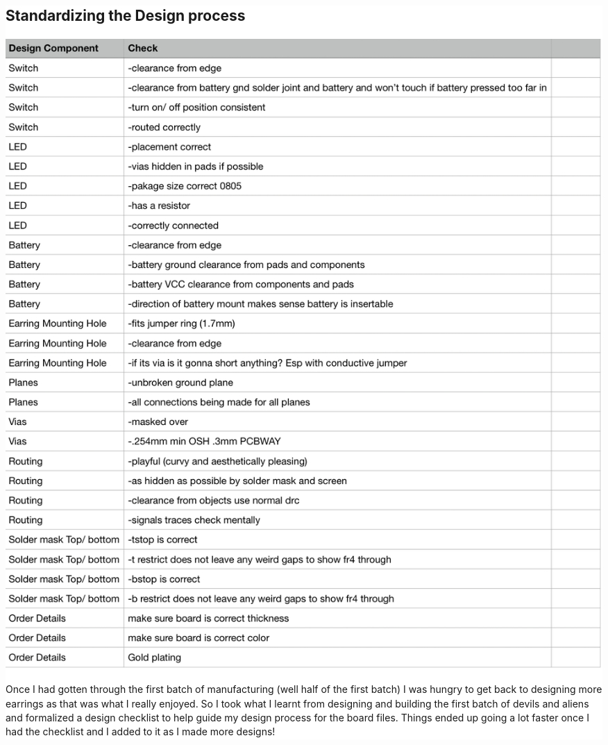 ## Standardizing the Design process
![Design check list](/assets/images/doc/design_checks.png)

Once I had gotten through the first batch of manufacturing (well half of the first batch) I was hungry to get back to designing more earrings as that was what I really enjoyed. So I took what I learnt from designing and building the first batch of devils and aliens and formalized a design checklist to help guide my design process for the board files. Things ended up going a lot faster once I had the checklist and I added to it as I made more designs!
